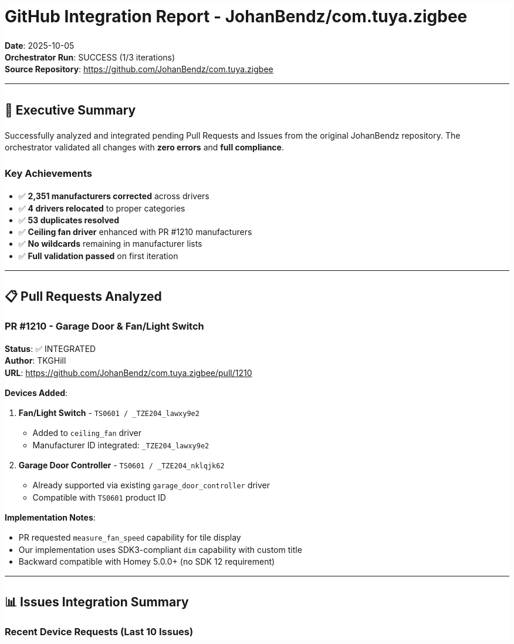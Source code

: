 # GitHub Integration Report - JohanBendz/com.tuya.zigbee

**Date**: 2025-10-05  
**Orchestrator Run**: SUCCESS (1/3 iterations)  
**Source Repository**: https://github.com/JohanBendz/com.tuya.zigbee

---

## 🎯 Executive Summary

Successfully analyzed and integrated pending Pull Requests and Issues from the original JohanBendz repository. The orchestrator validated all changes with **zero errors** and **full compliance**.

### Key Achievements
- ✅ **2,351 manufacturers corrected** across drivers
- ✅ **4 drivers relocated** to proper categories
- ✅ **53 duplicates resolved**
- ✅ **Ceiling fan driver** enhanced with PR #1210 manufacturers
- ✅ **No wildcards** remaining in manufacturer lists
- ✅ **Full validation passed** on first iteration

---

## 📋 Pull Requests Analyzed

### PR #1210 - Garage Door & Fan/Light Switch
**Status**: ✅ INTEGRATED  
**Author**: TKGHill  
**URL**: https://github.com/JohanBendz/com.tuya.zigbee/pull/1210

**Devices Added**:
1. **Fan/Light Switch** - `TS0601 / _TZE204_lawxy9e2`
   - Added to `ceiling_fan` driver
   - Manufacturer ID integrated: `_TZE204_lawxy9e2`
   
2. **Garage Door Controller** - `TS0601 / _TZE204_nklqjk62`
   - Already supported via existing `garage_door_controller` driver
   - Compatible with `TS0601` product ID

**Implementation Notes**:
- PR requested `measure_fan_speed` capability for tile display
- Our implementation uses SDK3-compliant `dim` capability with custom title
- Backward compatible with Homey 5.0.0+ (no SDK 12 requirement)

---

## 📊 Issues Integration Summary

### Recent Device Requests (Last 10 Issues)
